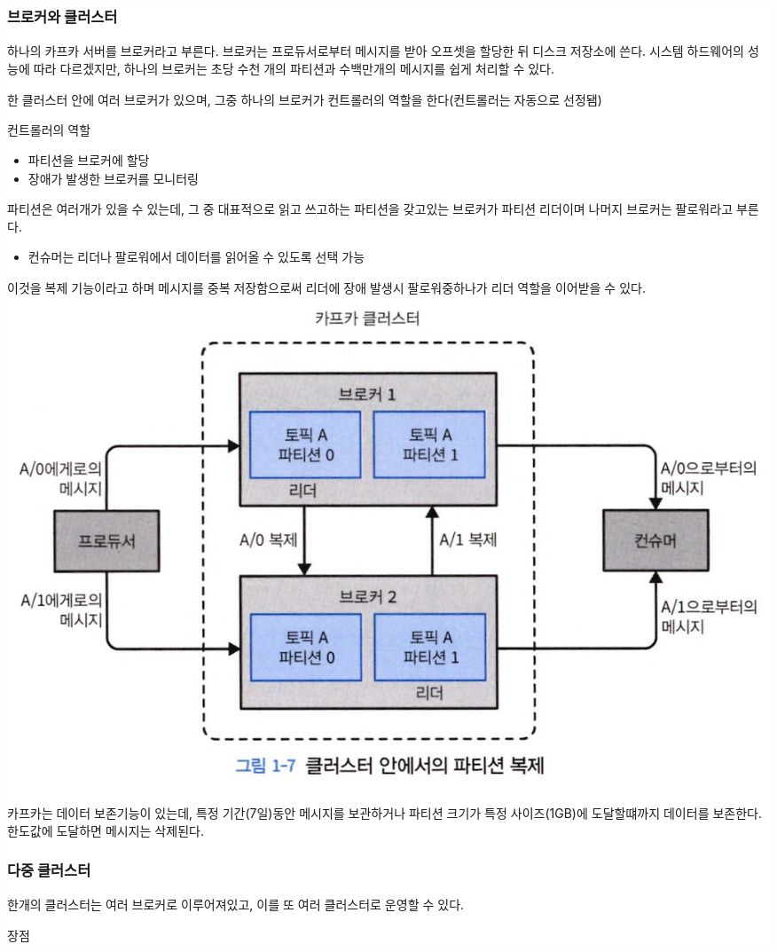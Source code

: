 ### 브로커와 클러스터

하나의 카프카 서버를 브로커라고 부른다. 브로커는 프로듀서로부터 메시지를 받아 오프셋을 할당한 뒤 디스크 저장소에 쓴다. 시스템 하드웨어의 성능에 따라 다르겠지만, 하나의 브로커는 초당 수천 개의 파티션과 수백만개의 메시지를 쉽게 처리할 수 있다.

한 클러스터 안에 여러 브로커가 있으며, 그중 하나의 브로커가 컨트롤러의 역할을 한다(컨트롤러는 자동으로 선정됌)

 컨트롤러의 역할

* 파티션을 브로커에 할당
* 장애가 발생한 브로커를 모니터링

파티션은 여러개가 있을 수 있는데, 그 중 대표적으로 읽고 쓰고하는 파티션을 갖고있는 브로커가 파티션 리더이며 나머지 브로커는 팔로워라고 부른다.

* 컨슈머는 리더나 팔로워에서 데이터를 읽어올 수 있도록 선택 가능 

이것을 복제 기능이라고 하며 메시지를 중복 저장함으로써 리더에 장애 발생시 팔로워중하나가 리더 역할을 이어받을 수 있다.

![image-20250101160507475](./images//image-20250101160507475.png)

카프카는 데이터 보존기능이 있는데, 특정 기간(7일)동안 메시지를 보관하거나 파티션 크기가 특정 사이즈(1GB)에 도달할떄까지 데이터를 보존한다. 한도값에 도달하면 메시지는 삭제된다.

### 다중 클러스터

한개의 클러스터는 여러 브로커로 이루어져있고, 이를 또 여러 클러스터로 운영할 수 있다.

장점
